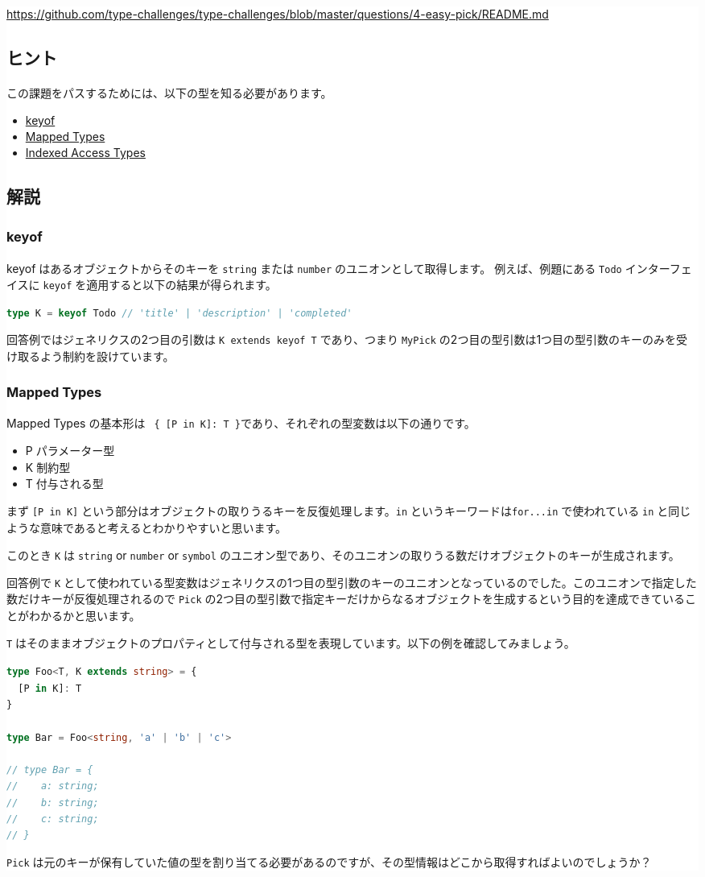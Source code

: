 https://github.com/type-challenges/type-challenges/blob/master/questions/4-easy-pick/README.md

## ヒント

この課題をパスするためには、以下の型を知る必要があります。

- [keyof](https://www.typescriptlang.org/docs/handbook/2/keyof-types.html)
- [Mapped Types](https://www.typescriptlang.org/docs/handbook/2/mapped-types.html)
- [Indexed Access Types](https://www.typescriptlang.org/docs/handbook/2/indexed-access-types.html)

## 解説

### keyof

keyof はあるオブジェクトからそのキーを `string` または `number` のユニオンとして取得します。
例えば、例題にある `Todo` インターフェイスに `keyof` を適用すると以下の結果が得られます。

```typescript
type K = keyof Todo // 'title' | 'description' | 'completed'
```

回答例ではジェネリクスの2つ目の引数は `K extends keyof T` であり、つまり `MyPick` の2つ目の型引数は1つ目の型引数のキーのみを受け取るよう制約を設けています。

### Mapped Types

Mapped Types の基本形は ` { [P in K]: T }`であり、それぞれの型変数は以下の通りです。

- P パラメーター型
- K 制約型
- T 付与される型

まず `[P in K]` という部分はオブジェクトの取りうるキーを反復処理します。`in` というキーワードは`for...in` で使われている `in` と同じような意味であると考えるとわかりやすいと思います。

このとき `K` は `string` or `number` or `symbol` のユニオン型であり、そのユニオンの取りうる数だけオブジェクトのキーが生成されます。

回答例で `K` として使われている型変数はジェネリクスの1つ目の型引数のキーのユニオンとなっているのでした。このユニオンで指定した数だけキーが反復処理されるので `Pick` の2つ目の型引数で指定キーだけからなるオブジェクトを生成するという目的を達成できていることがわかるかと思います。

`T` はそのままオブジェクトのプロパティとして付与される型を表現しています。以下の例を確認してみましょう。

```typescript
type Foo<T, K extends string> = {
  [P in K]: T
}

type Bar = Foo<string, 'a' | 'b' | 'c'> 

// type Bar = {
//    a: string;
//    b: string;
//    c: string;
// }
```

`Pick` は元のキーが保有していた値の型を割り当てる必要があるのですが、その型情報はどこから取得すればよいのでしょうか？


  [P in K]: T[P] 